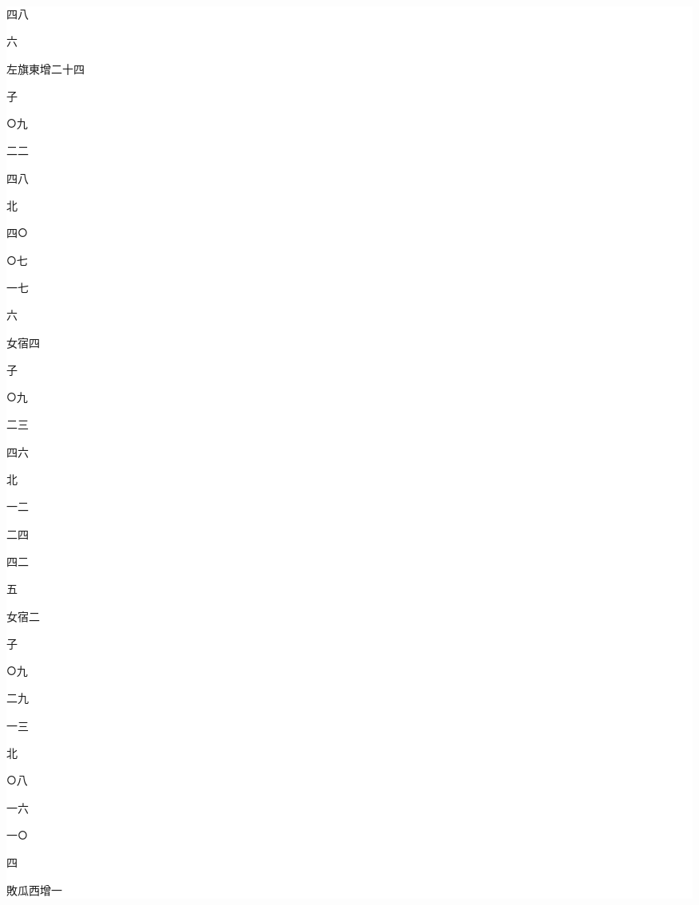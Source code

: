 四八

六

左旗東增二十四

子

○九

二二

四八

北

四○

○七

一七

六

女宿四

子

○九

二三

四六

北

一二

二四

四二

五

女宿二

子

○九

二九

一三

北

○八

一六

一○

四

敗瓜西增一
